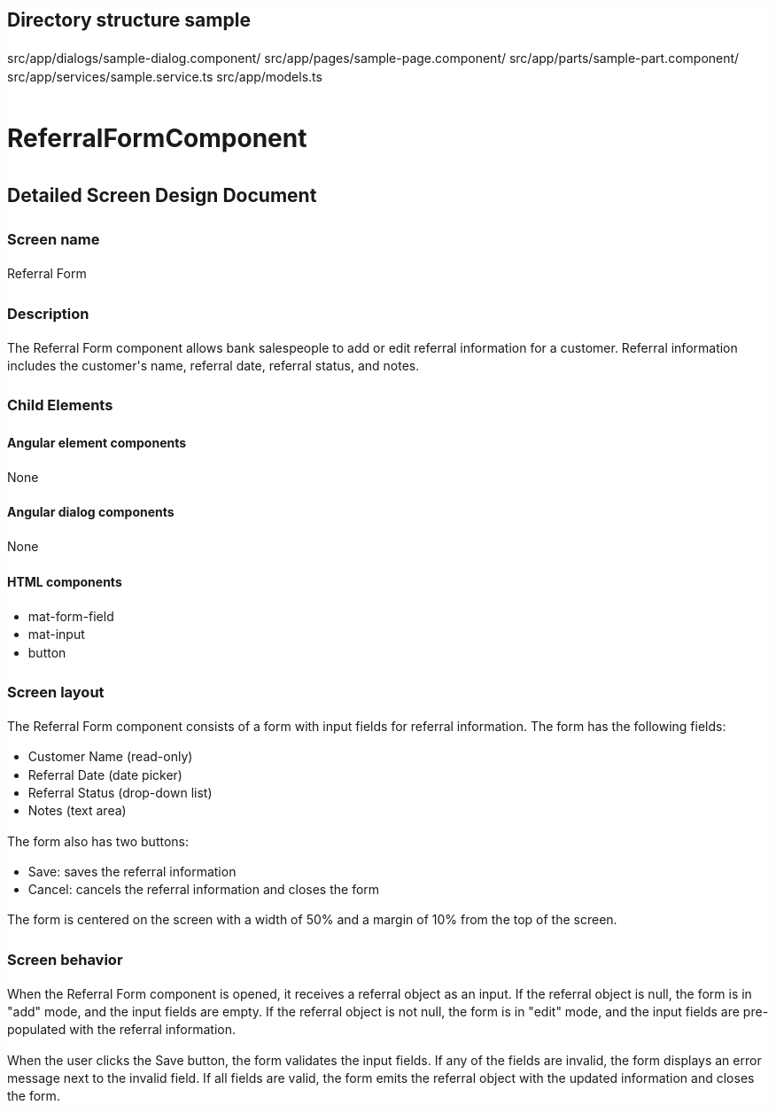 ## Directory structure sample
src/app/dialogs/sample-dialog.component/
src/app/pages/sample-page.component/
src/app/parts/sample-part.component/
src/app/services/sample.service.ts
src/app/models.ts

# ReferralFormComponent
## Detailed Screen Design Document
### Screen name
Referral Form
### Description
The Referral Form component allows bank salespeople to add or edit referral information for a customer. Referral information includes the customer's name, referral date, referral status, and notes.
### Child Elements
#### Angular element components
None
#### Angular dialog components
None
#### HTML components
- mat-form-field
- mat-input
- button
### Screen layout
The Referral Form component consists of a form with input fields for referral information. The form has the following fields:
- Customer Name (read-only)
- Referral Date (date picker)
- Referral Status (drop-down list)
- Notes (text area)

The form also has two buttons:
- Save: saves the referral information
- Cancel: cancels the referral information and closes the form

The form is centered on the screen with a width of 50% and a margin of 10% from the top of the screen.
### Screen behavior
When the Referral Form component is opened, it receives a referral object as an input. If the referral object is null, the form is in "add" mode, and the input fields are empty. If the referral object is not null, the form is in "edit" mode, and the input fields are pre-populated with the referral information.

When the user clicks the Save button, the form validates the input fields. If any of the fields are invalid, the form displays an error message next to the invalid field. If all fields are valid, the form emits the referral object with the updated information and closes the form.

